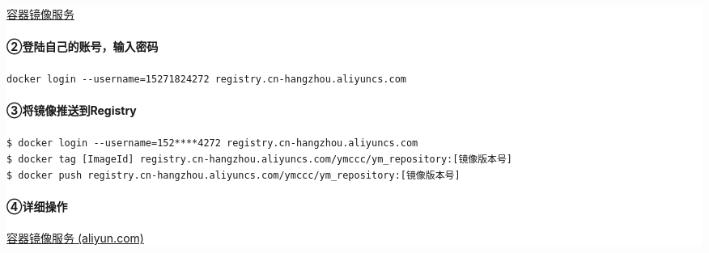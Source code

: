 [容器镜像服务](https://cr.console.aliyun.com/cn-hangzhou/instances)

#### ②登陆自己的账号，输入密码

 `docker login --username=15271824272 registry.cn-hangzhou.aliyuncs.com`

#### ③将镜像推送到Registry

```
$ docker login --username=152****4272 registry.cn-hangzhou.aliyuncs.com
$ docker tag [ImageId] registry.cn-hangzhou.aliyuncs.com/ymccc/ym_repository:[镜像版本号]
$ docker push registry.cn-hangzhou.aliyuncs.com/ymccc/ym_repository:[镜像版本号]
```

#### ④详细操作

[容器镜像服务 (aliyun.com)](https://cr.console.aliyun.com/repository/cn-hangzhou/ymccc/mycentos/details)


